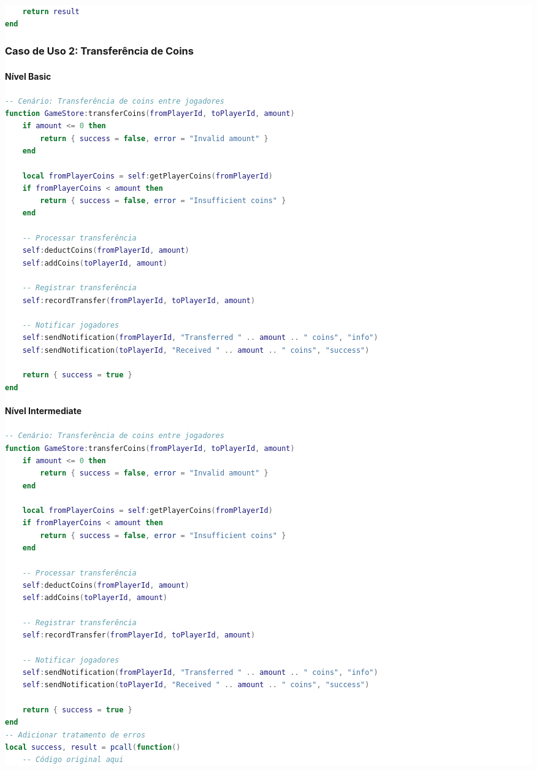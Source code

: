 ```lua
    return result
end
```

### **Caso de Uso 2: Transferência de Coins**

#### Nível Basic
```lua
-- Cenário: Transferência de coins entre jogadores
function GameStore:transferCoins(fromPlayerId, toPlayerId, amount)
    if amount <= 0 then
        return { success = false, error = "Invalid amount" }
    end
    
    local fromPlayerCoins = self:getPlayerCoins(fromPlayerId)
    if fromPlayerCoins < amount then
        return { success = false, error = "Insufficient coins" }
    end
    
    -- Processar transferência
    self:deductCoins(fromPlayerId, amount)
    self:addCoins(toPlayerId, amount)
    
    -- Registrar transferência
    self:recordTransfer(fromPlayerId, toPlayerId, amount)
    
    -- Notificar jogadores
    self:sendNotification(fromPlayerId, "Transferred " .. amount .. " coins", "info")
    self:sendNotification(toPlayerId, "Received " .. amount .. " coins", "success")
    
    return { success = true }
end
```

#### Nível Intermediate
```lua
-- Cenário: Transferência de coins entre jogadores
function GameStore:transferCoins(fromPlayerId, toPlayerId, amount)
    if amount <= 0 then
        return { success = false, error = "Invalid amount" }
    end
    
    local fromPlayerCoins = self:getPlayerCoins(fromPlayerId)
    if fromPlayerCoins < amount then
        return { success = false, error = "Insufficient coins" }
    end
    
    -- Processar transferência
    self:deductCoins(fromPlayerId, amount)
    self:addCoins(toPlayerId, amount)
    
    -- Registrar transferência
    self:recordTransfer(fromPlayerId, toPlayerId, amount)
    
    -- Notificar jogadores
    self:sendNotification(fromPlayerId, "Transferred " .. amount .. " coins", "info")
    self:sendNotification(toPlayerId, "Received " .. amount .. " coins", "success")
    
    return { success = true }
end
-- Adicionar tratamento de erros
local success, result = pcall(function()
    -- Código original aqui
```